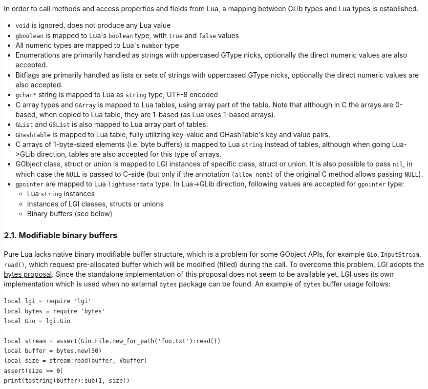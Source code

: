 In order to call methods and access properties and fields from Lua, a
mapping between GLib types and Lua types is established.

* `void` is ignored, does not produce any Lua value
* `gboolean` is mapped to Lua's `boolean` type, with `true` and
  `false` values
* All numeric types are mapped to Lua's `number` type
* Enumerations are primarily handled as strings with uppercased GType
  nicks, optionally the direct numeric values are also accepted.
* Bitflags are primarily handled as lists or sets of strings with
  uppercased GType nicks, optionally the direct numeric values are
  also accepted.
* `gchar*` string is mapped to Lua as `string` type, UTF-8 encoded
* C array types and `GArray` is mapped to Lua tables, using array part
  of the table.  Note that although in C the arrays are 0-based, when
  copied to Lua table, they are 1-based (as Lua uses 1-based arrays).
* `GList` and `GSList` is also mapped to Lua array part of tables.
* `GHashTable` is mapped to Lua table, fully utilizing key-value and
  GHashTable's key and value pairs.
* C arrays of 1-byte-sized elements (i.e. byte buffers) is mapped to
  Lua `string` instead of tables, although when going Lua->GLib
  direction, tables are also accepted for this type of arrays.
* GObject class, struct or union is mapped to LGI instances of
  specific class, struct or union.  It is also possible to pass `nil`,
  in which case the `NULL` is passed to C-side (but only if the
  annotation `(allow-none)` of the original C method allows passing
  `NULL`).
* `gpointer` are mapped to Lua `lightuserdata` type.  In Lua->GLib
  direction, following values are accepted for `gpointer` type:
    - Lua `string` instances
    - Instances of LGI classes, structs or unions
    - Binary buffers (see below)

### 2.1. Modifiable binary buffers

Pure Lua lacks native binary modifiable buffer structure, which is a
problem for some GObject APIs, for example `Gio.InputStream.read()`,
which request pre-allocated buffer which will be modified (filled)
during the call.  To overcome this problem, LGI adopts the
[bytes proposal](http://permalink.gmane.org/gmane.comp.lang.lua.general/79288
"Defining a library for mutable byte arrays").  Since the standalone
implementation of this proposal does not seem to be available yet, LGI
uses its own implementation which is used when no external `bytes`
package can be found.  An example of `bytes` buffer usage follows:

    local lgi = require 'lgi'
    local bytes = require 'bytes'
    local Gio = lgi.Gio

    local stream = assert(Gio.File.new_for_path('foo.txt'):read())
    local buffer = bytes.new(50)
    local size = stream:read(buffer, #buffer)
    assert(size >= 0)
    print(tostring(buffer):sub(1, size))
